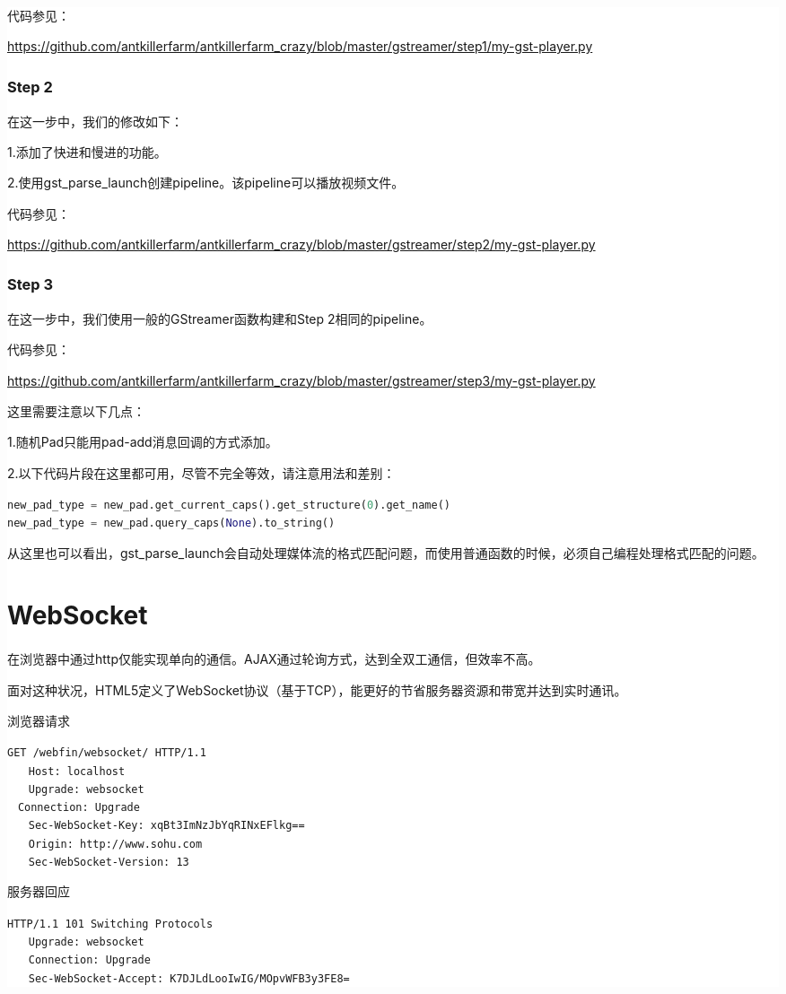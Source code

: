 代码参见：

https://github.com/antkillerfarm/antkillerfarm_crazy/blob/master/gstreamer/step1/my-gst-player.py

### Step 2

在这一步中，我们的修改如下：

1.添加了快进和慢进的功能。

2.使用gst_parse_launch创建pipeline。该pipeline可以播放视频文件。

代码参见：

https://github.com/antkillerfarm/antkillerfarm_crazy/blob/master/gstreamer/step2/my-gst-player.py

### Step 3

在这一步中，我们使用一般的GStreamer函数构建和Step 2相同的pipeline。

代码参见：

https://github.com/antkillerfarm/antkillerfarm_crazy/blob/master/gstreamer/step3/my-gst-player.py

这里需要注意以下几点：

1.随机Pad只能用pad-add消息回调的方式添加。

2.以下代码片段在这里都可用，尽管不完全等效，请注意用法和差别：

```python
new_pad_type = new_pad.get_current_caps().get_structure(0).get_name()
new_pad_type = new_pad.query_caps(None).to_string()
```

从这里也可以看出，gst_parse_launch会自动处理媒体流的格式匹配问题，而使用普通函数的时候，必须自己编程处理格式匹配的问题。

# WebSocket

在浏览器中通过http仅能实现单向的通信。AJAX通过轮询方式，达到全双工通信，但效率不高。

面对这种状况，HTML5定义了WebSocket协议（基于TCP），能更好的节省服务器资源和带宽并达到实时通讯。

浏览器请求

```text
GET /webfin/websocket/ HTTP/1.1
　　Host: localhost
　　Upgrade: websocket
　Connection: Upgrade
　　Sec-WebSocket-Key: xqBt3ImNzJbYqRINxEFlkg==
　　Origin: http://www.sohu.com
　　Sec-WebSocket-Version: 13
```

服务器回应

```text
HTTP/1.1 101 Switching Protocols
　　Upgrade: websocket
　　Connection: Upgrade
　　Sec-WebSocket-Accept: K7DJLdLooIwIG/MOpvWFB3y3FE8=
```
